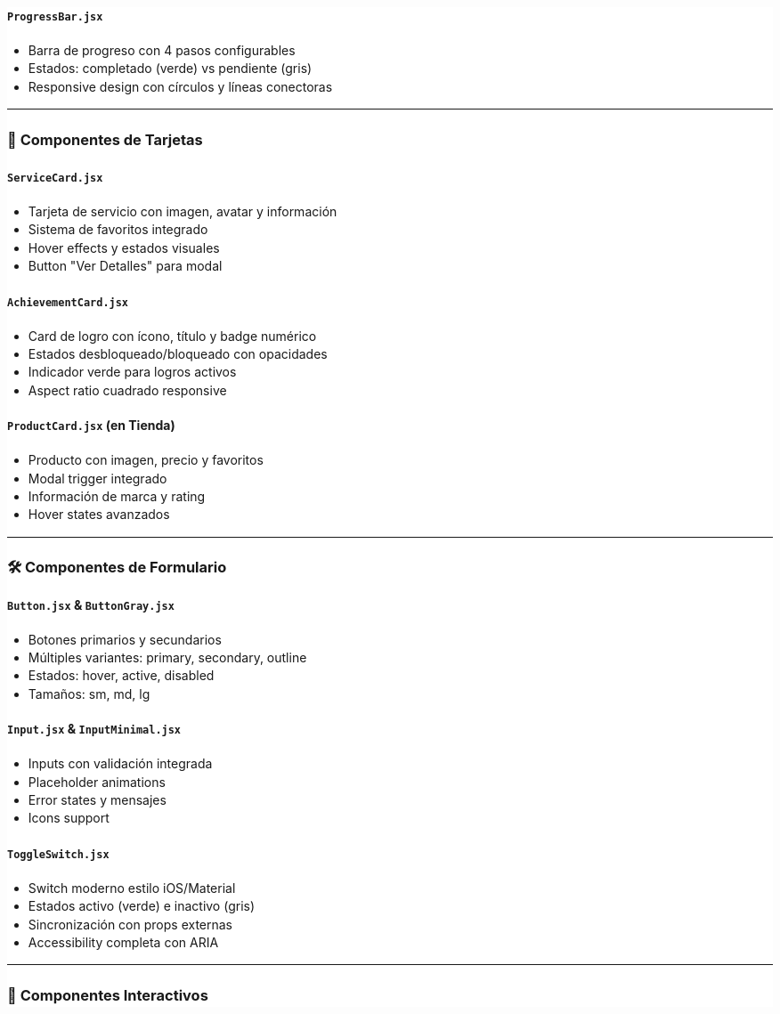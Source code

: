 #### `ProgressBar.jsx`
- Barra de progreso con 4 pasos configurables
- Estados: completado (verde) vs pendiente (gris)
- Responsive design con círculos y líneas conectoras

---

### 🎨 **Componentes de Tarjetas**

#### `ServiceCard.jsx`
- Tarjeta de servicio con imagen, avatar y información
- Sistema de favoritos integrado
- Hover effects y estados visuales
- Button "Ver Detalles" para modal

#### `AchievementCard.jsx`
- Card de logro con ícono, título y badge numérico
- Estados desbloqueado/bloqueado con opacidades
- Indicador verde para logros activos
- Aspect ratio cuadrado responsive

#### `ProductCard.jsx` (en Tienda)
- Producto con imagen, precio y favoritos
- Modal trigger integrado
- Información de marca y rating
- Hover states avanzados

---

### 🛠️ **Componentes de Formulario**

#### `Button.jsx` & `ButtonGray.jsx`
- Botones primarios y secundarios
- Múltiples variantes: primary, secondary, outline
- Estados: hover, active, disabled
- Tamaños: sm, md, lg

#### `Input.jsx` & `InputMinimal.jsx`
- Inputs con validación integrada
- Placeholder animations
- Error states y mensajes
- Icons support

#### `ToggleSwitch.jsx`
- Switch moderno estilo iOS/Material
- Estados activo (verde) e inactivo (gris)
- Sincronización con props externas
- Accessibility completa con ARIA

---

### 🎪 **Componentes Interactivos**
